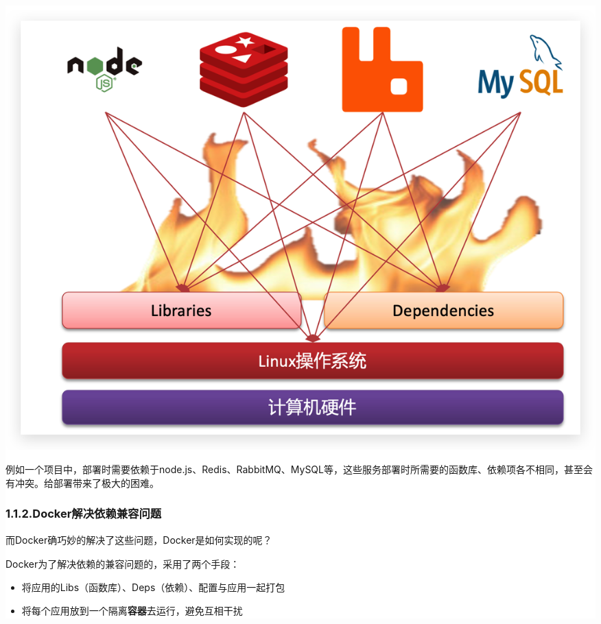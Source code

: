 ![image-20210731141907366](assets/image-20210731141907366.png)



例如一个项目中，部署时需要依赖于node.js、Redis、RabbitMQ、MySQL等，这些服务部署时所需要的函数库、依赖项各不相同，甚至会有冲突。给部署带来了极大的困难。













### 1.1.2.Docker解决依赖兼容问题

而Docker确巧妙的解决了这些问题，Docker是如何实现的呢？

Docker为了解决依赖的兼容问题的，采用了两个手段：

- 将应用的Libs（函数库）、Deps（依赖）、配置与应用一起打包

- 将每个应用放到一个隔离**容器**去运行，避免互相干扰
